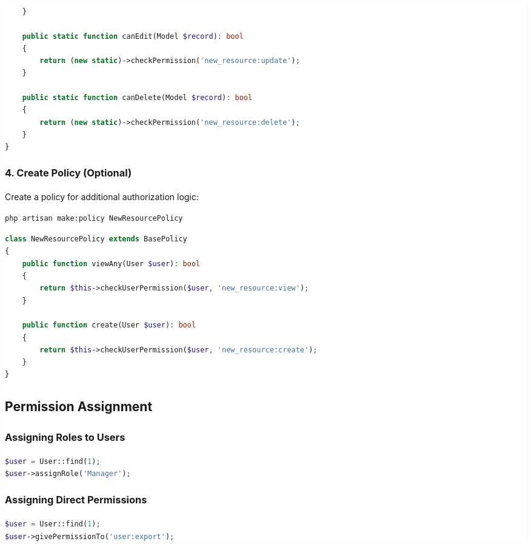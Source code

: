 ```php
    }

    public static function canEdit(Model $record): bool
    {
        return (new static)->checkPermission('new_resource:update');
    }

    public static function canDelete(Model $record): bool
    {
        return (new static)->checkPermission('new_resource:delete');
    }
}
```

### 4. Create Policy (Optional)

Create a policy for additional authorization logic:

```bash
php artisan make:policy NewResourcePolicy
```

```php
class NewResourcePolicy extends BasePolicy
{
    public function viewAny(User $user): bool
    {
        return $this->checkUserPermission($user, 'new_resource:view');
    }

    public function create(User $user): bool
    {
        return $this->checkUserPermission($user, 'new_resource:create');
    }
}
```

## Permission Assignment

### Assigning Roles to Users

```php
$user = User::find(1);
$user->assignRole('Manager');
```

### Assigning Direct Permissions

```php
$user = User::find(1);
$user->givePermissionTo('user:export');
```
